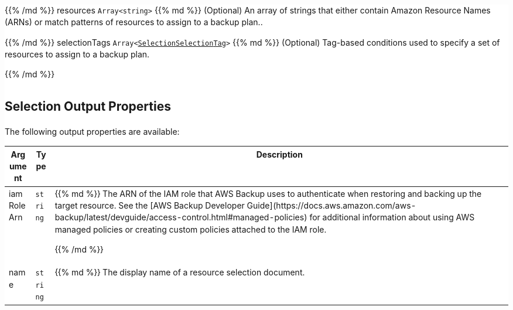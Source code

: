 {{% /md %}}</td>
        </tr>
        <tr>
            <td class="align-top">resources</td>
            <td class="align-top"><code>Array&lt;<wbr>string<wbr>&gt;</code></td>
            <td class="align-top">{{% md %}}
(Optional) An array of strings that either contain Amazon Resource Names (ARNs) or match patterns of resources to assign to a backup plan..

{{% /md %}}</td>
        </tr>
        <tr>
            <td class="align-top">selection<wbr>Tags</td>
            <td class="align-top"><code>Array&lt;<wbr><a href="#selectionselectiontag">Selection<wbr>Selection<wbr>Tag</a><wbr>&gt;</code></td>
            <td class="align-top">{{% md %}}
(Optional) Tag-based conditions used to specify a set of resources to assign to a backup plan.

{{% /md %}}</td>
        </tr>
    </tbody>
</table>

## Selection Output Properties

The following output properties are available:

<table class="ml-6">
    <thead>
        <tr>
            <th>Argument</th>
            <th>Type</th>
            <th>Description</th>
        </tr>
    </thead>
    <tbody>
        <tr>
            <td class="align-top">iam<wbr>Role<wbr>Arn</td>
            <td class="align-top"><code>string</code></td>
            <td class="align-top">{{% md %}}
The ARN of the IAM role that AWS Backup uses to authenticate when restoring and backing up the target resource. See the [AWS Backup Developer Guide](https://docs.aws.amazon.com/aws-backup/latest/devguide/access-control.html#managed-policies) for additional information about using AWS managed policies or creating custom policies attached to the IAM role.

{{% /md %}}</td>
        </tr>
        <tr>
            <td class="align-top">name</td>
            <td class="align-top"><code>string</code></td>
            <td class="align-top">{{% md %}}
The display name of a resource selection document.
